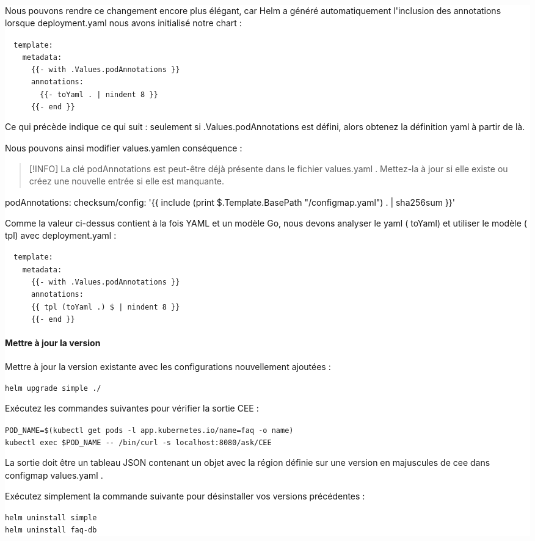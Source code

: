 Nous pouvons rendre ce changement encore plus élégant, car Helm a généré automatiquement l'inclusion des annotations lorsque deployment.yaml nous avons initialisé notre chart :


```
  template:
    metadata:
      {{- with .Values.podAnnotations }}
      annotations:
        {{- toYaml . | nindent 8 }}
      {{- end }}
```

Ce qui précède indique ce qui suit : seulement si .Values.podAnnotations est défini, alors obtenez la définition yaml à partir de là.

Nous pouvons ainsi modifier values.yamlen conséquence :

> [!INFO]
> La clé podAnnotations est peut-être déjà présente dans le fichier values.yaml . Mettez-la à jour si elle existe ou créez une nouvelle entrée si elle est manquante.

podAnnotations:
  checksum/config: '{{ include (print $.Template.BasePath "/configmap.yaml") . | sha256sum }}'


Comme la valeur ci-dessus contient à la fois YAML et un modèle Go, nous devons analyser le yaml ( toYaml) et utiliser le modèle ( tpl) avec deployment.yaml :

```
  template:
    metadata:
      {{- with .Values.podAnnotations }}
      annotations:
      {{ tpl (toYaml .) $ | nindent 8 }}
      {{- end }}
```

#### Mettre à jour la version

Mettre à jour la version existante avec les configurations nouvellement ajoutées :

```
helm upgrade simple ./
```

Exécutez les commandes suivantes pour vérifier la sortie CEE :


```
POD_NAME=$(kubectl get pods -l app.kubernetes.io/name=faq -o name)
kubectl exec $POD_NAME -- /bin/curl -s localhost:8080/ask/CEE
```

La sortie doit être un tableau JSON contenant un objet avec la région définie sur une version en majuscules de cee dans configmap values.yaml .

Exécutez simplement la commande suivante pour désinstaller vos versions précédentes :

```
helm uninstall simple
helm uninstall faq-db
```
